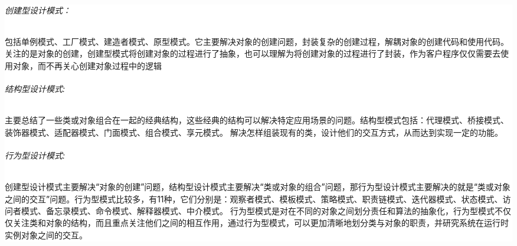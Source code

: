 
###### 创建型设计模式：

包括单例模式、工厂模式、建造者模式、原型模式。它主要解决对象的创建问题，封装复杂的创建过程，解耦对象的创建代码和使用代码。
关注的是对象的创建，创建型模式将创建对象的过程进行了抽象，也可以理解为将创建对象的过程进行了封装，作为客户程序仅仅需要去使用对象，而不再关心创建对象过程中的逻辑

###### 结构型设计模式:

主要总结了一些类或对象组合在一起的经典结构，这些经典的结构可以解决特定应用场景的问题。结构型模式包括：代理模式、桥接模式、装饰器模式、适配器模式、门面模式、组合模式、享元模式。
解决怎样组装现有的类，设计他们的交互方式，从而达到实现一定的功能。


###### 行为型设计模式:

创建型设计模式主要解决“对象的创建”问题，结构型设计模式主要解决“类或对象的组合”问题，那行为型设计模式主要解决的就是“类或对象之间的交互”问题。行为型模式比较多，有11种，它们分别是：观察者模式、模板模式、策略模式、职责链模式、迭代器模式、状态模式、访问者模式、备忘录模式、命令模式、解释器模式、中介模式。
行为型模式是对在不同的对象之间划分责任和算法的抽象化，行为型模式不仅仅关注类和对象的结构，而且重点关注他们之间的相互作用，通过行为型模式，可以更加清晰地划分类与对象的职责，并研究系统在运行时实例对象之间的交互。